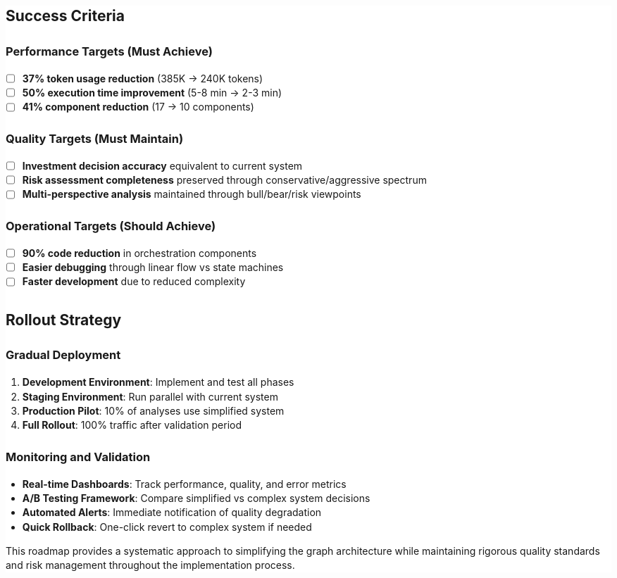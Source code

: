 ## Success Criteria

### Performance Targets (Must Achieve)
- [ ] **37% token usage reduction** (385K → 240K tokens)
- [ ] **50% execution time improvement** (5-8 min → 2-3 min)
- [ ] **41% component reduction** (17 → 10 components)

### Quality Targets (Must Maintain)
- [ ] **Investment decision accuracy** equivalent to current system
- [ ] **Risk assessment completeness** preserved through conservative/aggressive spectrum
- [ ] **Multi-perspective analysis** maintained through bull/bear/risk viewpoints

### Operational Targets (Should Achieve)
- [ ] **90% code reduction** in orchestration components
- [ ] **Easier debugging** through linear flow vs state machines
- [ ] **Faster development** due to reduced complexity

## Rollout Strategy

### Gradual Deployment
1. **Development Environment**: Implement and test all phases
2. **Staging Environment**: Run parallel with current system
3. **Production Pilot**: 10% of analyses use simplified system
4. **Full Rollout**: 100% traffic after validation period

### Monitoring and Validation
- **Real-time Dashboards**: Track performance, quality, and error metrics
- **A/B Testing Framework**: Compare simplified vs complex system decisions
- **Automated Alerts**: Immediate notification of quality degradation
- **Quick Rollback**: One-click revert to complex system if needed

This roadmap provides a systematic approach to simplifying the graph architecture while maintaining rigorous quality standards and risk management throughout the implementation process.